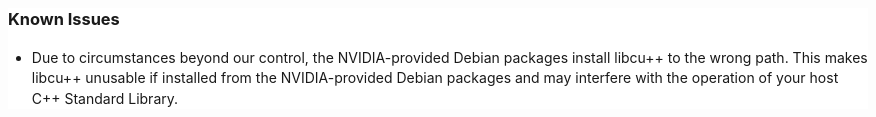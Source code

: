 ### Known Issues

- Due to circumstances beyond our control, the NVIDIA-provided Debian packages
    install libcu++ to the wrong path.
  This makes libcu++ unusable if installed from the NVIDIA-provided Debian
    packages and may interfere with the operation of your host C++ Standard
    Library.

